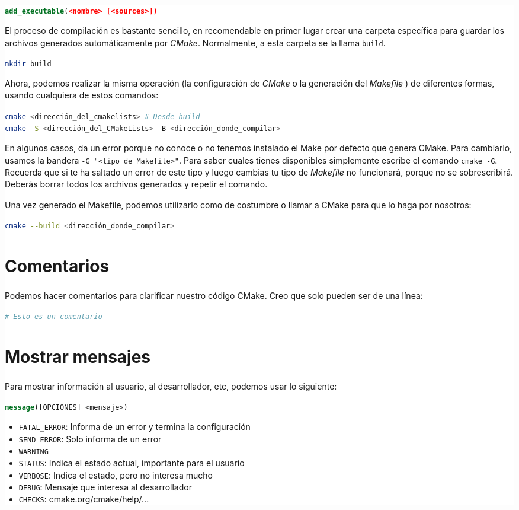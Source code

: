 ```cmake
add_executable(<nombre> [<sources>])
```

El proceso de compilación es bastante sencillo, en recomendable en primer lugar
crear una carpeta específica para guardar los archivos generados automáticamente
por _CMake_. Normalmente, a esta carpeta se la llama `build`.

```sh
mkdir build
```

Ahora, podemos realizar la misma operación (la configuración de _CMake_ o la
generación del _Makefile_ ) de diferentes formas, usando cualquiera de estos
comandos:

```sh
cmake <dirección_del_cmakelists> # Desde build
cmake -S <dirección_del_CMakeLists> -B <dirección_donde_compilar>
```

En algunos casos, da un error porque no conoce o no tenemos instalado el Make
por defecto que genera CMake. Para cambiarlo, usamos la bandera `-G
"<tipo_de_Makefile>"`. Para saber cuales tienes disponibles simplemente escribe
el comando `cmake -G`. Recuerda que si te ha saltado un error de este tipo y
luego cambias tu tipo de _Makefile_ no funcionará, porque no se sobrescribirá.
Deberás borrar todos los archivos generados y repetir el comando.

Una vez generado el Makefile, podemos utilizarlo como de costumbre o llamar a
CMake para que lo haga por nosotros:

```sh
cmake --build <dirección_donde_compilar>
```

# Comentarios

Podemos hacer comentarios para clarificar nuestro código CMake. Creo que solo
pueden ser de una línea:

```cmake
# Esto es un comentario
```

# Mostrar mensajes

Para mostrar información al usuario, al desarrollador, etc, podemos usar lo
siguiente:

```cmake
message([OPCIONES] <mensaje>)
```

- `FATAL_ERROR`: Informa de un error y termina la configuración
- `SEND_ERROR`: Solo informa de un error
- `WARNING`
- `STATUS`: Indica el estado actual, importante para el usuario
- `VERBOSE`: Indica el estado, pero no interesa mucho
- `DEBUG`: Mensaje que interesa al desarrollador
- `CHECKS`: cmake.org/cmake/help/...
